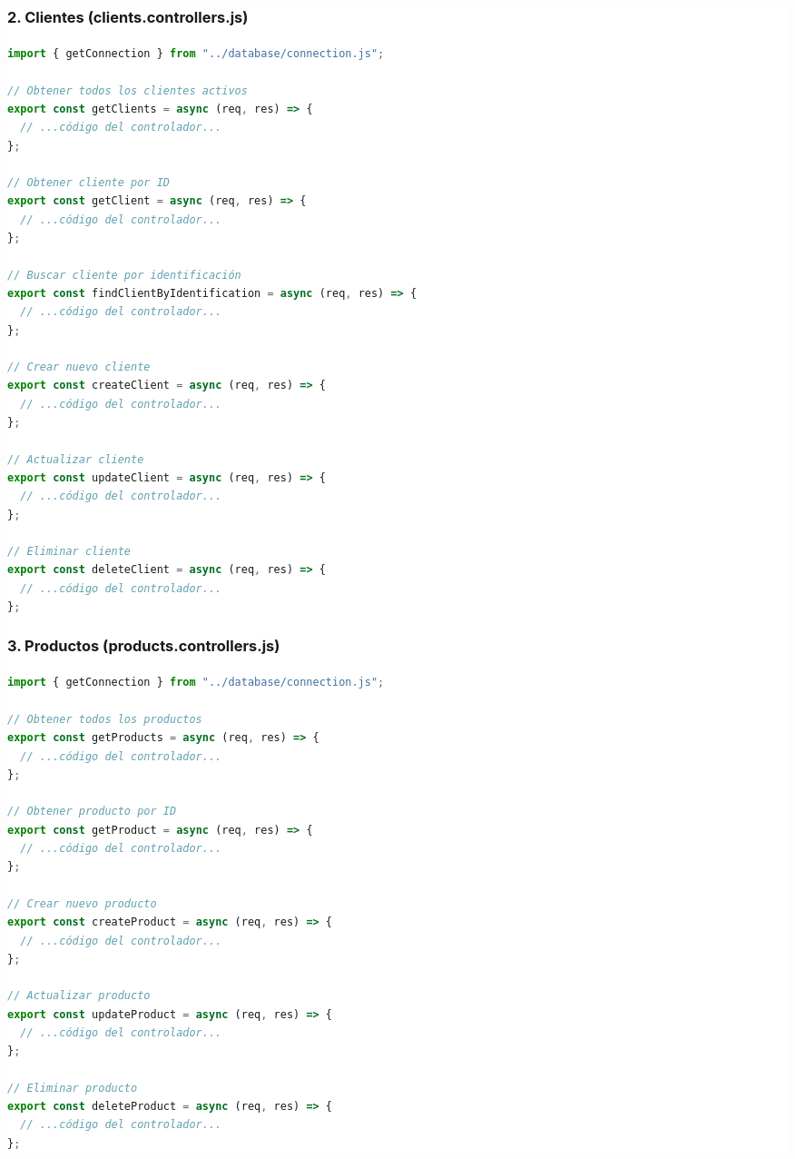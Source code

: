 ### 2. Clientes (clients.controllers.js)
```javascript
import { getConnection } from "../database/connection.js";

// Obtener todos los clientes activos
export const getClients = async (req, res) => {
  // ...código del controlador...
};

// Obtener cliente por ID
export const getClient = async (req, res) => {
  // ...código del controlador...
};

// Buscar cliente por identificación
export const findClientByIdentification = async (req, res) => {
  // ...código del controlador...
};

// Crear nuevo cliente
export const createClient = async (req, res) => {
  // ...código del controlador...
};

// Actualizar cliente
export const updateClient = async (req, res) => {
  // ...código del controlador...
};

// Eliminar cliente
export const deleteClient = async (req, res) => {
  // ...código del controlador...
};
```

### 3. Productos (products.controllers.js)
```javascript
import { getConnection } from "../database/connection.js";

// Obtener todos los productos
export const getProducts = async (req, res) => {
  // ...código del controlador...
};

// Obtener producto por ID
export const getProduct = async (req, res) => {
  // ...código del controlador...
};

// Crear nuevo producto
export const createProduct = async (req, res) => {
  // ...código del controlador...
};

// Actualizar producto
export const updateProduct = async (req, res) => {
  // ...código del controlador...
};

// Eliminar producto
export const deleteProduct = async (req, res) => {
  // ...código del controlador...
};
```